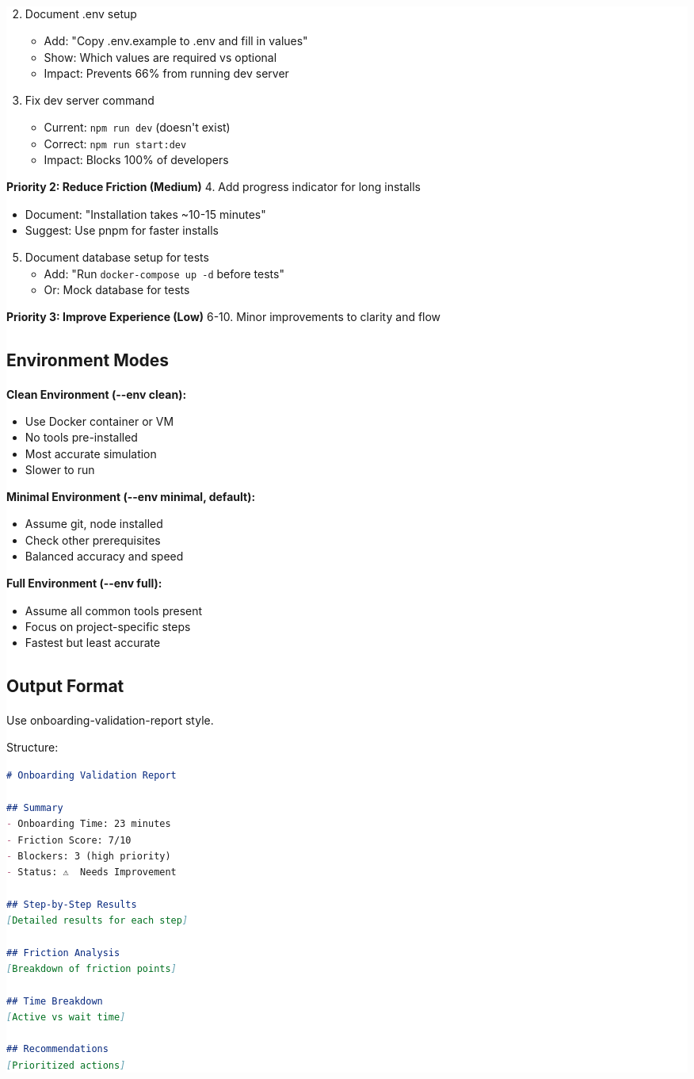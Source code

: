 2. Document .env setup
   - Add: "Copy .env.example to .env and fill in values"
   - Show: Which values are required vs optional
   - Impact: Prevents 66% from running dev server

3. Fix dev server command
   - Current: `npm run dev` (doesn't exist)
   - Correct: `npm run start:dev`
   - Impact: Blocks 100% of developers

**Priority 2: Reduce Friction (Medium)**
4. Add progress indicator for long installs
   - Document: "Installation takes ~10-15 minutes"
   - Suggest: Use pnpm for faster installs

5. Document database setup for tests
   - Add: "Run `docker-compose up -d` before tests"
   - Or: Mock database for tests

**Priority 3: Improve Experience (Low)**
6-10. Minor improvements to clarity and flow

## Environment Modes

**Clean Environment (--env clean):**
- Use Docker container or VM
- No tools pre-installed
- Most accurate simulation
- Slower to run

**Minimal Environment (--env minimal, default):**
- Assume git, node installed
- Check other prerequisites
- Balanced accuracy and speed

**Full Environment (--env full):**
- Assume all common tools present
- Focus on project-specific steps
- Fastest but least accurate

## Output Format

Use onboarding-validation-report style.

Structure:
```markdown
# Onboarding Validation Report

## Summary
- Onboarding Time: 23 minutes
- Friction Score: 7/10
- Blockers: 3 (high priority)
- Status: ⚠️  Needs Improvement

## Step-by-Step Results
[Detailed results for each step]

## Friction Analysis
[Breakdown of friction points]

## Time Breakdown
[Active vs wait time]

## Recommendations
[Prioritized actions]

```